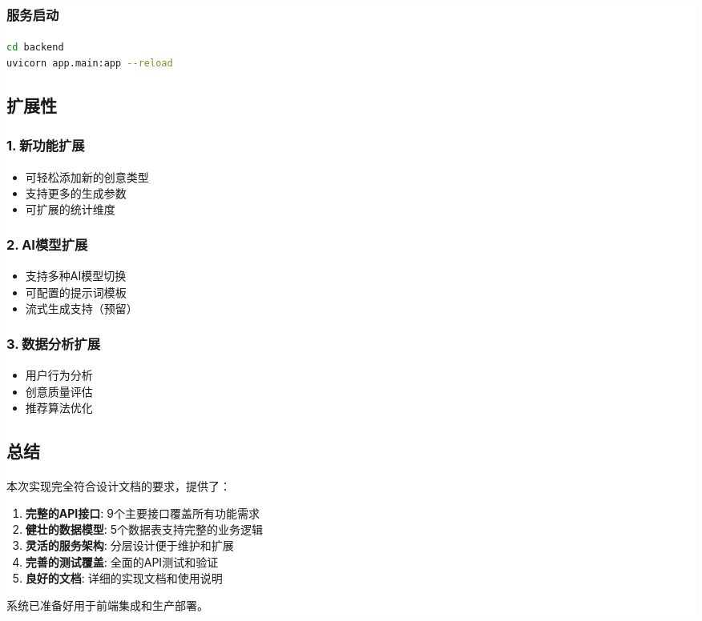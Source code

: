 ### 服务启动

```bash
cd backend
uvicorn app.main:app --reload
```

## 扩展性

### 1. 新功能扩展

- 可轻松添加新的创意类型
- 支持更多的生成参数
- 可扩展的统计维度

### 2. AI模型扩展

- 支持多种AI模型切换
- 可配置的提示词模板
- 流式生成支持（预留）

### 3. 数据分析扩展

- 用户行为分析
- 创意质量评估
- 推荐算法优化

## 总结

本次实现完全符合设计文档的要求，提供了：

1. **完整的API接口**: 9个主要接口覆盖所有功能需求
2. **健壮的数据模型**: 5个数据表支持完整的业务逻辑
3. **灵活的服务架构**: 分层设计便于维护和扩展
4. **完善的测试覆盖**: 全面的API测试和验证
5. **良好的文档**: 详细的实现文档和使用说明

系统已准备好用于前端集成和生产部署。